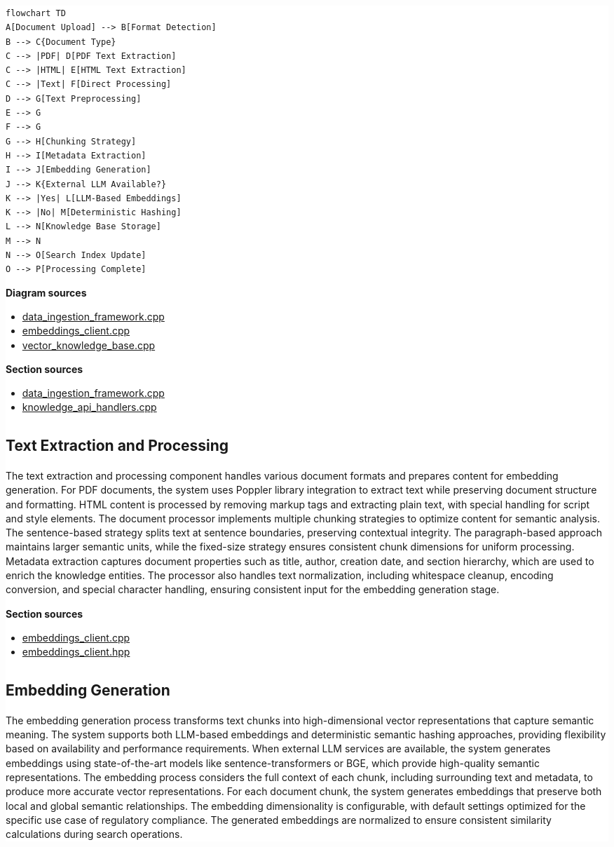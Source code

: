 ```mermaid
flowchart TD
A[Document Upload] --> B[Format Detection]
B --> C{Document Type}
C --> |PDF| D[PDF Text Extraction]
C --> |HTML| E[HTML Text Extraction]
C --> |Text| F[Direct Processing]
D --> G[Text Preprocessing]
E --> G
F --> G
G --> H[Chunking Strategy]
H --> I[Metadata Extraction]
I --> J[Embedding Generation]
J --> K{External LLM Available?}
K --> |Yes| L[LLM-Based Embeddings]
K --> |No| M[Deterministic Hashing]
L --> N[Knowledge Base Storage]
M --> N
N --> O[Search Index Update]
O --> P[Processing Complete]
```

**Diagram sources**
- [data_ingestion_framework.cpp](file://shared/data_ingestion/data_ingestion_framework.cpp#L100-L800)
- [embeddings_client.cpp](file://shared/llm/embeddings_client.cpp#L50-L1000)
- [vector_knowledge_base.cpp](file://shared/knowledge_base/vector_knowledge_base.cpp#L100-L200)

**Section sources**
- [data_ingestion_framework.cpp](file://shared/data_ingestion/data_ingestion_framework.cpp#L100-L800)
- [knowledge_api_handlers.cpp](file://shared/knowledge_base/knowledge_api_handlers.cpp#L64-L300)

## Text Extraction and Processing
The text extraction and processing component handles various document formats and prepares content for embedding generation. For PDF documents, the system uses Poppler library integration to extract text while preserving document structure and formatting. HTML content is processed by removing markup tags and extracting plain text, with special handling for script and style elements. The document processor implements multiple chunking strategies to optimize content for semantic analysis. The sentence-based strategy splits text at sentence boundaries, preserving contextual integrity. The paragraph-based approach maintains larger semantic units, while the fixed-size strategy ensures consistent chunk dimensions for uniform processing. Metadata extraction captures document properties such as title, author, creation date, and section hierarchy, which are used to enrich the knowledge entities. The processor also handles text normalization, including whitespace cleanup, encoding conversion, and special character handling, ensuring consistent input for the embedding generation stage.

**Section sources**
- [embeddings_client.cpp](file://shared/llm/embeddings_client.cpp#L800-L1200)
- [embeddings_client.hpp](file://shared/llm/embeddings_client.hpp#L200-L400)

## Embedding Generation
The embedding generation process transforms text chunks into high-dimensional vector representations that capture semantic meaning. The system supports both LLM-based embeddings and deterministic semantic hashing approaches, providing flexibility based on availability and performance requirements. When external LLM services are available, the system generates embeddings using state-of-the-art models like sentence-transformers or BGE, which provide high-quality semantic representations. The embedding process considers the full context of each chunk, including surrounding text and metadata, to produce more accurate vector representations. For each document chunk, the system generates embeddings that preserve both local and global semantic relationships. The embedding dimensionality is configurable, with default settings optimized for the specific use case of regulatory compliance. The generated embeddings are normalized to ensure consistent similarity calculations during search operations.
